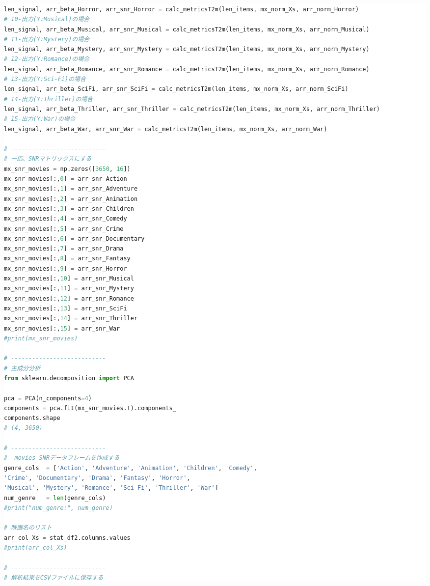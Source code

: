 ```python
len_signal, arr_beta_Horror, arr_snr_Horror = calc_metricsT2m(len_items, mx_norm_Xs, arr_norm_Horror)
# 10-出力(Y:Musical)の場合
len_signal, arr_beta_Musical, arr_snr_Musical = calc_metricsT2m(len_items, mx_norm_Xs, arr_norm_Musical)
# 11-出力(Y:Mystery)の場合
len_signal, arr_beta_Mystery, arr_snr_Mystery = calc_metricsT2m(len_items, mx_norm_Xs, arr_norm_Mystery)
# 12-出力(Y:Romance)の場合
len_signal, arr_beta_Romance, arr_snr_Romance = calc_metricsT2m(len_items, mx_norm_Xs, arr_norm_Romance)
# 13-出力(Y:Sci-Fi)の場合
len_signal, arr_beta_SciFi, arr_snr_SciFi = calc_metricsT2m(len_items, mx_norm_Xs, arr_norm_SciFi)
# 14-出力(Y:Thriller)の場合
len_signal, arr_beta_Thriller, arr_snr_Thriller = calc_metricsT2m(len_items, mx_norm_Xs, arr_norm_Thriller)
# 15-出力(Y:War)の場合
len_signal, arr_beta_War, arr_snr_War = calc_metricsT2m(len_items, mx_norm_Xs, arr_norm_War)

# ---------------------------
# 一応、SNRマトリックスにする
mx_snr_movies = np.zeros([3650, 16])
mx_snr_movies[:,0] = arr_snr_Action
mx_snr_movies[:,1] = arr_snr_Adventure
mx_snr_movies[:,2] = arr_snr_Animation
mx_snr_movies[:,3] = arr_snr_Children
mx_snr_movies[:,4] = arr_snr_Comedy
mx_snr_movies[:,5] = arr_snr_Crime
mx_snr_movies[:,6] = arr_snr_Documentary
mx_snr_movies[:,7] = arr_snr_Drama
mx_snr_movies[:,8] = arr_snr_Fantasy
mx_snr_movies[:,9] = arr_snr_Horror
mx_snr_movies[:,10] = arr_snr_Musical
mx_snr_movies[:,11] = arr_snr_Mystery
mx_snr_movies[:,12] = arr_snr_Romance
mx_snr_movies[:,13] = arr_snr_SciFi
mx_snr_movies[:,14] = arr_snr_Thriller
mx_snr_movies[:,15] = arr_snr_War
#print(mx_snr_movies)

# ---------------------------
# 主成分分析
from sklearn.decomposition import PCA

pca = PCA(n_components=4)
components = pca.fit(mx_snr_movies.T).components_
components.shape
# (4, 3650)

# ---------------------------
#  movies SNRデータフレームを作成する
genre_cols  = ['Action', 'Adventure', 'Animation', 'Children', 'Comedy',
'Crime', 'Documentary', 'Drama', 'Fantasy', 'Horror',
'Musical', 'Mystery', 'Romance', 'Sci-Fi', 'Thriller', 'War']
num_genre   = len(genre_cols)
#print("num_genre:", num_genre)

# 映画名のリスト
arr_col_Xs = stat_df2.columns.values
#print(arr_col_Xs)

# ---------------------------
# 解析結果をCSVファイルに保存する
```